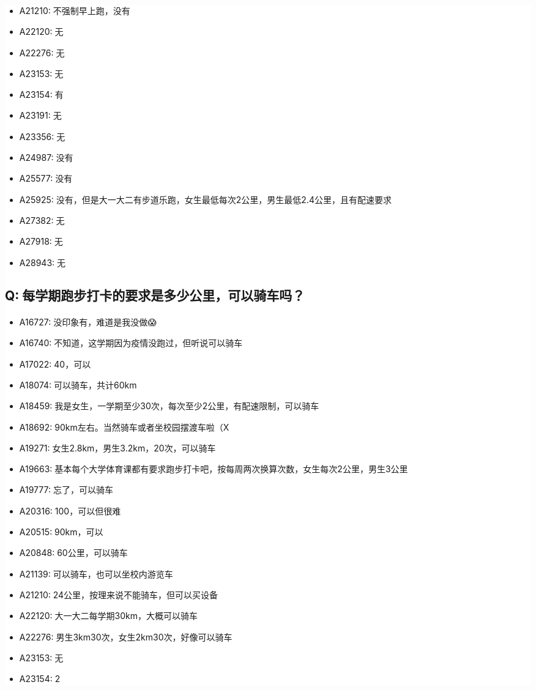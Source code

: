 - A21210: 不强制早上跑，没有

- A22120: 无

- A22276: 无

- A23153: 无

- A23154: 有

- A23191: 无

- A23356: 无

- A24987: 没有

- A25577: 没有

- A25925: 没有，但是大一大二有步道乐跑，女生最低每次2公里，男生最低2.4公里，且有配速要求

- A27382: 无

- A27918: 无

- A28943: 无

## Q: 每学期跑步打卡的要求是多少公里，可以骑车吗？

- A16727: 没印象有，难道是我没做😱

- A16740: 不知道，这学期因为疫情没跑过，但听说可以骑车

- A17022: 40，可以

- A18074: 可以骑车，共计60km

- A18459: 我是女生，一学期至少30次，每次至少2公里，有配速限制，可以骑车

- A18692: 90km左右。当然骑车或者坐校园摆渡车啦（X

- A19271: 女生2.8km，男生3.2km，20次，可以骑车

- A19663: 基本每个大学体育课都有要求跑步打卡吧，按每周两次换算次数，女生每次2公里，男生3公里

- A19777: 忘了，可以骑车

- A20316: 100，可以但很难

- A20515: 90km，可以

- A20848: 60公里，可以骑车

- A21139: 可以骑车，也可以坐校内游览车

- A21210: 24公里，按理来说不能骑车，但可以买设备

- A22120: 大一大二每学期30km，大概可以骑车

- A22276: 男生3km30次，女生2km30次，好像可以骑车

- A23153: 无

- A23154: 2
